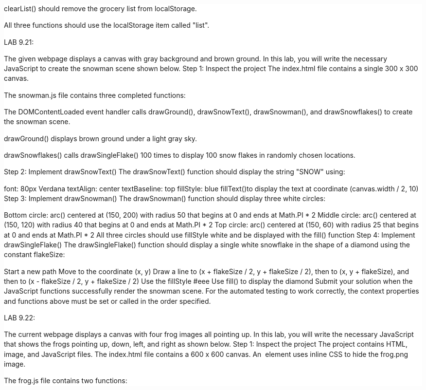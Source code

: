 clearList() should remove the grocery list from localStorage.

All three functions should use the localStorage item called "list".

LAB 9.21:

The given webpage displays a canvas with gray background and brown ground. In this lab, you will write the necessary JavaScript to create the snowman scene shown below. Step 1: Inspect the project
The index.html file contains a single 300 x 300 canvas. 

The snowman.js file contains three completed functions:

The DOMContentLoaded event handler calls drawGround(), drawSnowText(), drawSnowman(), and drawSnowflakes() to create the snowman scene.

drawGround() displays brown ground under a light gray sky.

drawSnowflakes() calls drawSingleFlake() 100 times to display 100 snow flakes in randomly chosen locations.

Step 2: Implement drawSnowText()
The drawSnowText() function should display the string "SNOW" using:

font: 80px Verdana
textAlign: center
textBaseline: top
fillStyle: blue
fillText()to display the text at coordinate (canvas.width / 2, 10)
Step 3: Implement drawSnowman()
The drawSnowman() function should display three white circles:

Bottom circle: arc() centered at (150, 200) with radius 50 that begins at 0 and ends at Math.PI * 2
Middle circle: arc() centered at (150, 120) with radius 40 that begins at 0 and ends at Math.PI * 2
Top circle: arc() centered at (150, 60) with radius 25 that begins at 0 and ends at Math.PI * 2
All three circles should use fillStyle white and be displayed with the fill() function
Step 4: Implement drawSingleFlake()
The drawSingleFlake() function should display a single white snowflake in the shape of a diamond using the constant flakeSize:

Start a new path
Move to the coordinate (x, y)
Draw a line to (x + flakeSize / 2, y + flakeSize / 2), then to (x, y + flakeSize), and then to (x - flakeSize / 2, y + flakeSize / 2)
Use the fillStyle #eee
Use fill() to display the diamond
Submit your solution when the JavaScript functions successfully render the snowman scene. For the automated testing to work correctly, the context properties and functions above must be set or called in the order specified.

LAB 9.22:

The current webpage displays a canvas with four frog images all pointing up. In this lab, you will write the necessary JavaScript that shows the frogs pointing up, down, left, and right as shown below. Step 1: Inspect the project
The project contains HTML, image, and JavaScript files. The index.html file contains a 600 x 600 canvas. An <img> element uses inline CSS to hide the frog.png image.

The frog.js file contains two functions:
